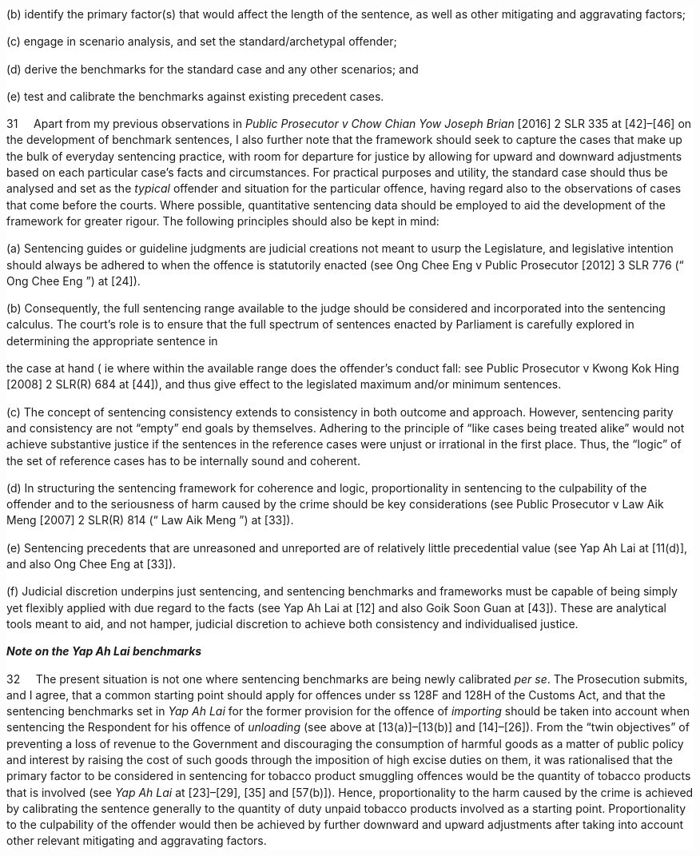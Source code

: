  (b) identify the primary factor(s) that would affect the length of the sentence, as well as other mitigating and aggravating factors; 

 (c) engage in scenario analysis, and set the standard/archetypal offender; 

 (d) derive the benchmarks for the standard case and any other scenarios; and 

 (e) test and calibrate the benchmarks against existing precedent cases. 

31     Apart from my previous observations in _Public Prosecutor v Chow Chian Yow Joseph Brian_ [2016] 2 SLR 335 at [42]–[46] on the development of benchmark sentences, I also further note that the framework should seek to capture the cases that make up the bulk of everyday sentencing practice, with room for departure for justice by allowing for upward and downward adjustments based on each particular case’s facts and circumstances. For practical purposes and utility, the standard case should thus be analysed and set as the _typical_ offender and situation for the particular offence, having regard also to the observations of cases that come before the courts. Where possible, quantitative sentencing data should be employed to aid the development of the framework for greater rigour. The following principles should also be kept in mind: 

 (a) Sentencing guides or guideline judgments are judicial creations not meant to usurp the Legislature, and legislative intention should always be adhered to when the offence is statutorily enacted (see Ong Chee Eng v Public Prosecutor [2012] 3 SLR 776 (“ Ong Chee Eng ”) at [24]). 

 (b) Consequently, the full sentencing range available to the judge should be considered and incorporated into the sentencing calculus. The court’s role is to ensure that the full spectrum of sentences enacted by Parliament is carefully explored in determining the appropriate sentence in 


 the case at hand ( ie where within the available range does the offender’s conduct fall: see Public Prosecutor v Kwong Kok Hing [2008] 2 SLR(R) 684 at [44]), and thus give effect to the legislated maximum and/or minimum sentences. 

 (c) The concept of sentencing consistency extends to consistency in both outcome and approach. However, sentencing parity and consistency are not “empty” end goals by themselves. Adhering to the principle of “like cases being treated alike” would not achieve substantive justice if the sentences in the reference cases were unjust or irrational in the first place. Thus, the “logic” of the set of reference cases has to be internally sound and coherent. 

 (d) In structuring the sentencing framework for coherence and logic, proportionality in sentencing to the culpability of the offender and to the seriousness of harm caused by the crime should be key considerations (see Public Prosecutor v Law Aik Meng [2007] 2 SLR(R) 814 (“ Law Aik Meng ”) at [33]). 

 (e) Sentencing precedents that are unreasoned and unreported are of relatively little precedential value (see Yap Ah Lai at [11(d)], and also Ong Chee Eng at [33]). 

 (f) Judicial discretion underpins just sentencing, and sentencing benchmarks and frameworks must be capable of being simply yet flexibly applied with due regard to the facts (see Yap Ah Lai at [12] and also Goik Soon Guan at [43]). These are analytical tools meant to aid, and not hamper, judicial discretion to achieve both consistency and individualised justice. 

**_Note on the Yap Ah Lai benchmarks_** 

32     The present situation is not one where sentencing benchmarks are being newly calibrated _per se_. The Prosecution submits, and I agree, that a common starting point should apply for offences under ss 128F and 128H of the Customs Act, and that the sentencing benchmarks set in _Yap Ah Lai_ for the former provision for the offence of _importing_ should be taken into account when sentencing the Respondent for his offence of _unloading_ (see above at [13(a)]–[13(b)] and [14]–[26]). From the “twin objectives” of preventing a loss of revenue to the Government and discouraging the consumption of harmful goods as a matter of public policy and interest by raising the cost of such goods through the imposition of high excise duties on them, it was rationalised that the primary factor to be considered in sentencing for tobacco product smuggling offences would be the quantity of tobacco products that is involved (see _Yap Ah Lai_ at [23]–[29], [35] and [57(b)]). Hence, proportionality to the harm caused by the crime is achieved by calibrating the sentence generally to the quantity of duty unpaid tobacco products involved as a starting point. Proportionality to the culpability of the offender would then be achieved by further downward and upward adjustments after taking into account other relevant mitigating and aggravating factors. 
